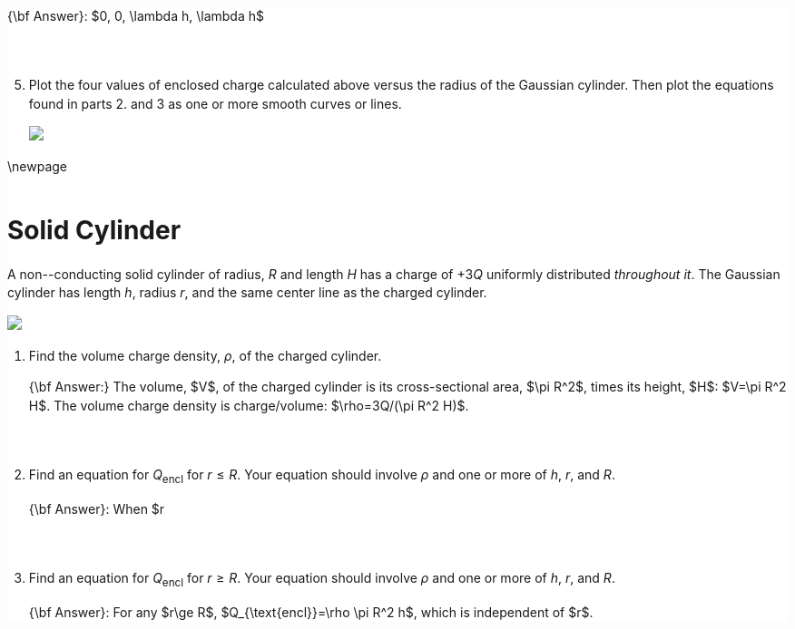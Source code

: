    <div class="solutionstrue"> 
   {\bf Answer}: $0, 0, \lambda h, \lambda h$
   </div>

   <div class="solutionsfalse"> 
      <div style="height:3em"/>
   </div>

5. Plot the four values of enclosed charge calculated above versus the radius of the Gaussian cylinder. Then plot the equations found in parts 2. and 3 as one or more smooth curves or lines.

   <div class="solutionstrue"> 
      <img src="figures/Hollow_Cylinder_Graph.svg"/>
   </div>

\newpage

# Solid Cylinder

A non--conducting solid cylinder of radius, $R$ and length $H$ has a charge of $+3Q$ uniformly distributed _throughout it_. The Gaussian cylinder has length $h$, radius $r$, and the same center line as the charged cylinder.

<img src="figures/Solid_Cylinder.svg"/>

1. Find the volume charge density, $\rho$, of the charged cylinder.

   <div class="solutionstrue"> 
   {\bf Answer:} The volume, $V$, of the charged cylinder is its cross-sectional area, $\pi R^2$, times its height, $H$: $V=\pi R^2 H$. The volume charge density is charge/volume: $\rho=3Q/(\pi R^2 H)$.
   </div>

   <div class="solutionsfalse"> 
      <div style="height:3em"/>
   </div>

2. Find an equation for $Q_{\text{encl}}$ for $r\le R$. Your equation should involve $\rho$ and one or more of $h$, $r$, and $R$.

   <div class="solutionstrue"> 
   {\bf Answer}: When $r<R$, the Gaussian cylinder is entirely inside the charged cylinder. The charge in the Gaussian cylinder is the charge density of the charged cylinder times the volume of _the Gaussian cylinder_: $Q_{\text{encl}}(r)=\rho \pi r^2 h$.
   </div>

   <div class="solutionsfalse"> 
      <div style="height:3em"/>
   </div>

3. Find an equation for $Q_{\text{encl}}$ for $r\ge R$. Your equation should involve $\rho$ and one or more of $h$, $r$, and $R$.

   <div class="solutionstrue"> 
   {\bf Answer}: For any $r\ge R$, $Q_{\text{encl}}=\rho \pi R^2 h$, which is independent of $r$. 
   </div>
